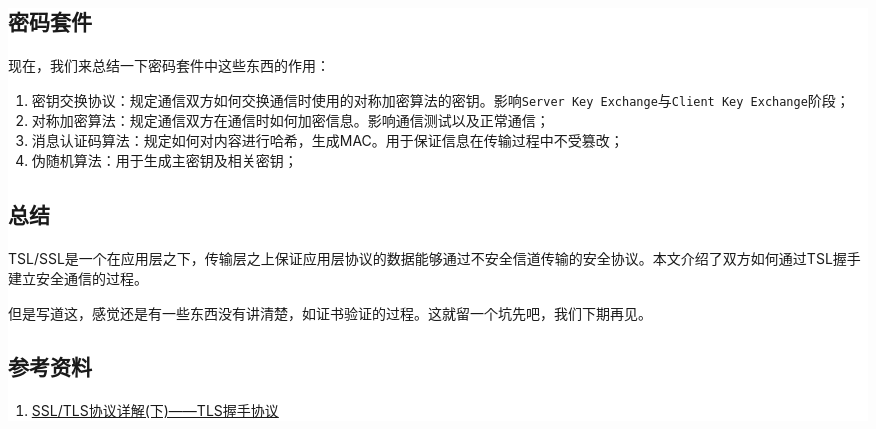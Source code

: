 ## 密码套件

现在，我们来总结一下密码套件中这些东西的作用：
1. 密钥交换协议：规定通信双方如何交换通信时使用的对称加密算法的密钥。影响`Server Key Exchange`与`Client Key Exchange`阶段；
2. 对称加密算法：规定通信双方在通信时如何加密信息。影响通信测试以及正常通信；
3. 消息认证码算法：规定如何对内容进行哈希，生成MAC。用于保证信息在传输过程中不受篡改；
4. 伪随机算法：用于生成主密钥及相关密钥；

## 总结

TSL/SSL是一个在应用层之下，传输层之上保证应用层协议的数据能够通过不安全信道传输的安全协议。本文介绍了双方如何通过TSL握手建立安全通信的过程。

但是写道这，感觉还是有一些东西没有讲清楚，如证书验证的过程。这就留一个坑先吧，我们下期再见。


## 参考资料
1. [SSL/TLS协议详解(下)——TLS握手协议](https://xz.aliyun.com/t/2531)